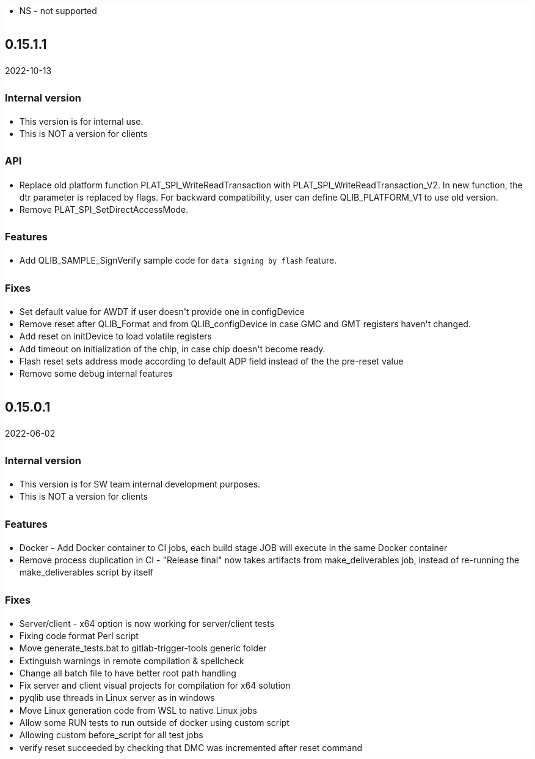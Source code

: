 - NS - not supported

## 0.15.1.1
2022-10-13

### Internal version
- This version is for internal use. 
- This is NOT a version for clients

### API

- Replace old platform function PLAT_SPI_WriteReadTransaction with PLAT_SPI_WriteReadTransaction_V2. 
  In new function, the dtr parameter is replaced by flags.
  For backward compatibility, user can define QLIB_PLATFORM_V1 to use old version.
- Remove PLAT_SPI_SetDirectAccessMode.

### Features
- Add QLIB_SAMPLE_SignVerify sample code for `data signing by flash` feature. 

### Fixes

- Set default value for AWDT if user doesn't provide one in configDevice
- Remove reset after QLIB_Format and from QLIB_configDevice in case GMC and GMT registers haven't changed.
- Add reset on initDevice to load volatile registers
- Add timeout on initialization of the chip, in case chip doesn't become ready.
- Flash reset sets address mode according to default ADP field instead of the the pre-reset value
- Remove some debug internal features


## 0.15.0.1
2022-06-02

### Internal version
- This version is for SW team internal development purposes. 
- This is NOT a version for clients

### Features

- Docker - Add Docker container to CI jobs, each build stage JOB will execute in the same Docker container
- Remove process duplication in CI - "Release final" now takes artifacts from make_deliverables job, instead of re-running the make_deliverables script by itself

### Fixes

- Server/client - x64 option is now working for server/client tests
- Fixing code format Perl script
- Move generate_tests.bat to gitlab-trigger-tools generic folder
- Extinguish warnings in remote compilation & spellcheck
- Change all batch file to have better root path handling
- Fix server and client visual projects for compilation for x64 solution
- pyqlib use threads in Linux server as in windows
- Move Linux generation code from WSL to native Linux jobs
- Allow some RUN tests to run outside of docker using custom script
- Allowing custom before_script for all test jobs
- verify reset succeeded by checking that DMC was incremented after reset command
